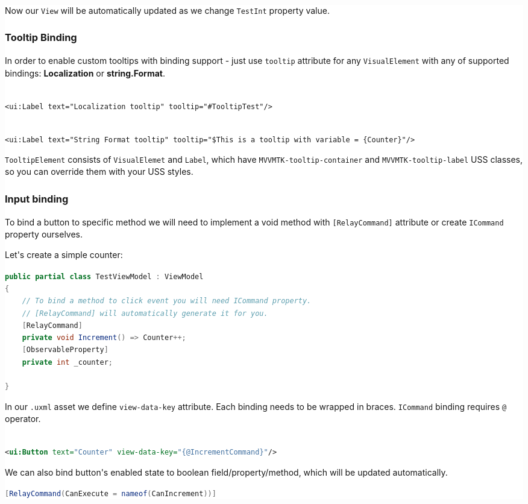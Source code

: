 Now our `View` will be automatically updated as we change `TestInt` property value.

### Tooltip Binding

In order to enable custom tooltips with binding support - just use
`tooltip` attribute for any `VisualElement` with any of supported
bindings: **Localization** or **string.Format**.

```uxml

<ui:Label text="Localization tooltip" tooltip="#TooltipTest"/>
```

```uxml

<ui:Label text="String Format tooltip" tooltip="$This is a tooltip with variable = {Counter}"/>
```

`TooltipElement` consists of `VisualElemet` and `Label`, which
have `MVVMTK-tooltip-container` and `MVVMTK-tooltip-label` USS classes,
so you can override them with your USS styles.

### Input binding

To bind a button to specific method we will need to
implement a void method
with `[RelayCommand]` attribute or create `ICommand` property ourselves.

Let's create a simple counter:

```csharp
public partial class TestViewModel : ViewModel
{
    // To bind a method to click event you will need ICommand property.
    // [RelayCommand] will automatically generate it for you.
    [RelayCommand]
    private void Increment() => Counter++;
    [ObservableProperty]
    private int _counter;

}
```

In our `.uxml` asset we define `view-data-key` attribute. Each binding needs to be wrapped in braces.
`ICommand` binding requires `@` operator.

```xml

<ui:Button text="Counter" view-data-key="{@IncrementCommand}"/>
```

We can also bind button's enabled state to boolean field/property/method,
which will be updated automatically.

```csharp
[RelayCommand(CanExecute = nameof(CanIncrement))]
```
